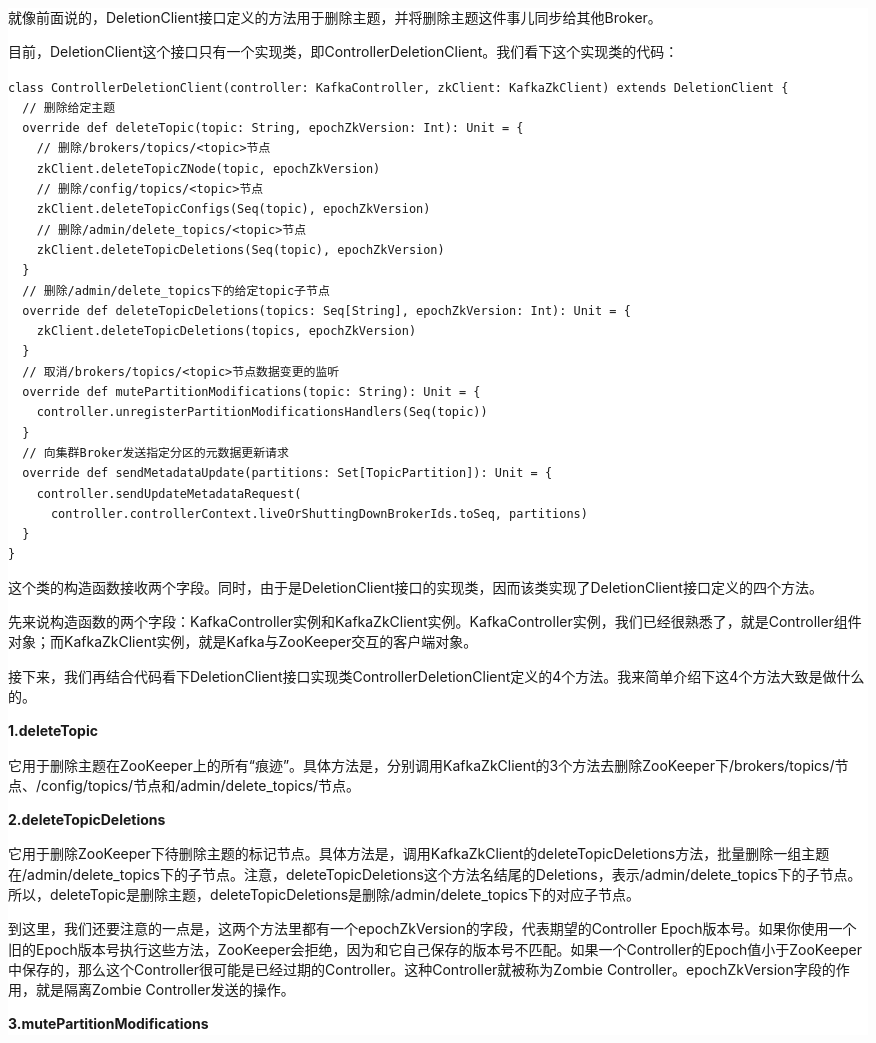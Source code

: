 就像前面说的，DeletionClient接口定义的方法用于删除主题，并将删除主题这件事儿同步给其他Broker。

目前，DeletionClient这个接口只有一个实现类，即ControllerDeletionClient。我们看下这个实现类的代码：

```
class ControllerDeletionClient(controller: KafkaController, zkClient: KafkaZkClient) extends DeletionClient {
  // 删除给定主题
  override def deleteTopic(topic: String, epochZkVersion: Int): Unit = {
    // 删除/brokers/topics/<topic>节点
    zkClient.deleteTopicZNode(topic, epochZkVersion)
    // 删除/config/topics/<topic>节点
    zkClient.deleteTopicConfigs(Seq(topic), epochZkVersion)
    // 删除/admin/delete_topics/<topic>节点
    zkClient.deleteTopicDeletions(Seq(topic), epochZkVersion)
  }
  // 删除/admin/delete_topics下的给定topic子节点
  override def deleteTopicDeletions(topics: Seq[String], epochZkVersion: Int): Unit = {
    zkClient.deleteTopicDeletions(topics, epochZkVersion)
  }
  // 取消/brokers/topics/<topic>节点数据变更的监听
  override def mutePartitionModifications(topic: String): Unit = {
    controller.unregisterPartitionModificationsHandlers(Seq(topic))
  }
  // 向集群Broker发送指定分区的元数据更新请求
  override def sendMetadataUpdate(partitions: Set[TopicPartition]): Unit = {
    controller.sendUpdateMetadataRequest(
      controller.controllerContext.liveOrShuttingDownBrokerIds.toSeq, partitions)
  }
}

```

这个类的构造函数接收两个字段。同时，由于是DeletionClient接口的实现类，因而该类实现了DeletionClient接口定义的四个方法。

先来说构造函数的两个字段：KafkaController实例和KafkaZkClient实例。KafkaController实例，我们已经很熟悉了，就是Controller组件对象；而KafkaZkClient实例，就是Kafka与ZooKeeper交互的客户端对象。

接下来，我们再结合代码看下DeletionClient接口实现类ControllerDeletionClient定义的4个方法。我来简单介绍下这4个方法大致是做什么的。

**1.deleteTopic**

它用于删除主题在ZooKeeper上的所有“痕迹”。具体方法是，分别调用KafkaZkClient的3个方法去删除ZooKeeper下/brokers/topics/节点、/config/topics/节点和/admin/delete\_topics/节点。

**2.deleteTopicDeletions**

它用于删除ZooKeeper下待删除主题的标记节点。具体方法是，调用KafkaZkClient的deleteTopicDeletions方法，批量删除一组主题在/admin/delete\_topics下的子节点。注意，deleteTopicDeletions这个方法名结尾的Deletions，表示/admin/delete\_topics下的子节点。所以，deleteTopic是删除主题，deleteTopicDeletions是删除/admin/delete\_topics下的对应子节点。

到这里，我们还要注意的一点是，这两个方法里都有一个epochZkVersion的字段，代表期望的Controller Epoch版本号。如果你使用一个旧的Epoch版本号执行这些方法，ZooKeeper会拒绝，因为和它自己保存的版本号不匹配。如果一个Controller的Epoch值小于ZooKeeper中保存的，那么这个Controller很可能是已经过期的Controller。这种Controller就被称为Zombie Controller。epochZkVersion字段的作用，就是隔离Zombie Controller发送的操作。

**3.mutePartitionModifications**
